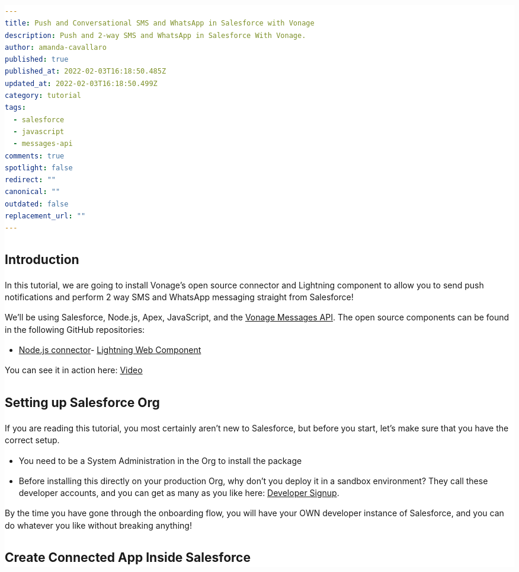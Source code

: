 ```yaml
---
title: Push and Conversational SMS and WhatsApp in Salesforce with Vonage
description: Push and 2-way SMS and WhatsApp in Salesforce With Vonage.
author: amanda-cavallaro
published: true
published_at: 2022-02-03T16:18:50.485Z
updated_at: 2022-02-03T16:18:50.499Z
category: tutorial
tags:
  - salesforce
  - javascript
  - messages-api
comments: true
spotlight: false
redirect: ""
canonical: ""
outdated: false
replacement_url: ""
---
```

## Introduction

In this tutorial, we are going to install Vonage’s open source connector and Lightning component to allow you to send push notifications and perform 2 way SMS and WhatsApp messaging straight from Salesforce!

We’ll be using Salesforce, Node.js, Apex, JavaScript, and the [Vonage Messages API](https://developer.vonage.com/messaging/sms/overview). The open source components can be found in the following GitHub repositories:

* [Node.js connector](https://github.com/Vonage-Community/sample-messages-salesforce-nodejsconnector)- [Lightning Web Component](https://github.com/Vonage-Community/sample-messages-salesforce-lightning_component)

You can see it in action here: [Video](https://www.youtube.com/watch?v=uUSaXOnNTOk)

## Setting up Salesforce Org

If you are reading this tutorial, you most certainly aren’t new to Salesforce, but before you start, let’s make sure that you have the correct setup.

* You need to be a System Administration in the Org to install the package

- Before installing this directly on your production Org, why don’t you deploy it in a sandbox environment? They call these developer accounts, and you can get as many as you like here: [Developer Signup](https://developer.salesforce.com/signup).

By the time you have gone through the onboarding flow, you will have your OWN developer instance of Salesforce, and you can do whatever you like without breaking anything! 

## Create Connected App Inside Salesforce
